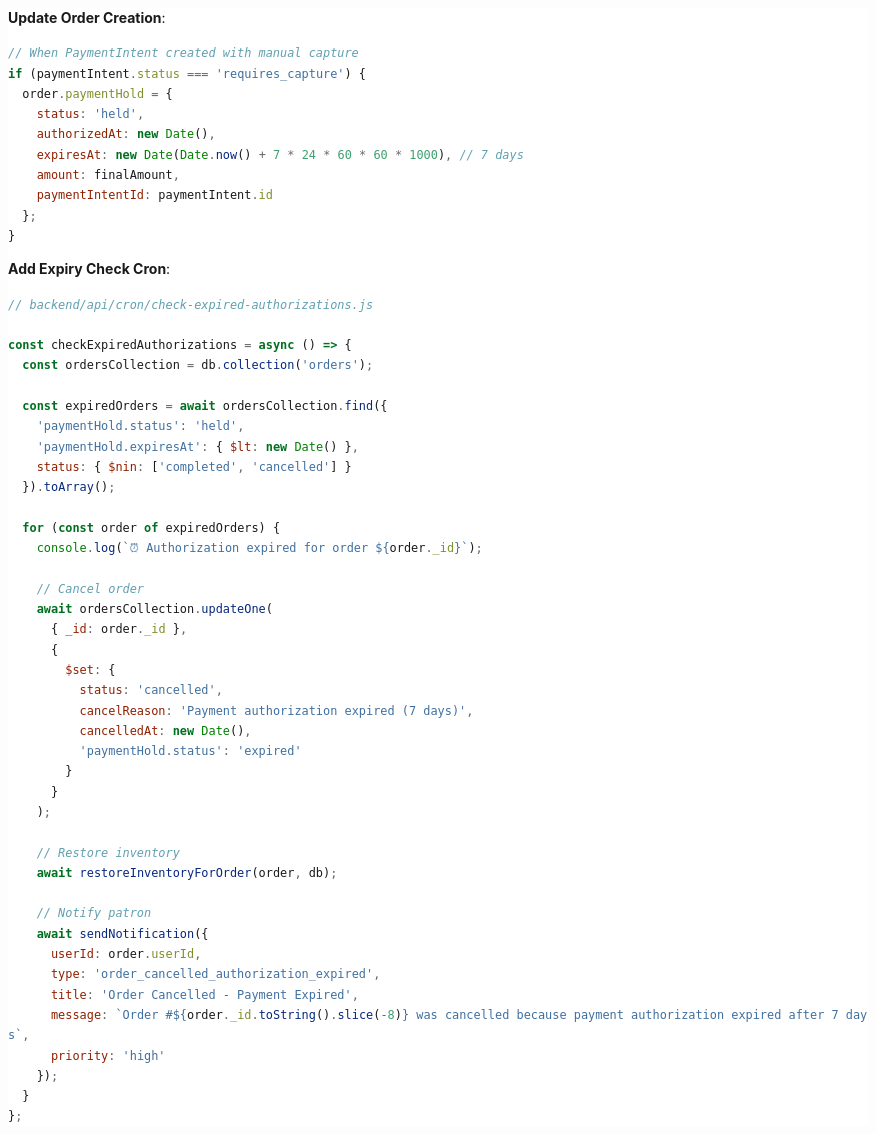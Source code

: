**Update Order Creation**:
```javascript
// When PaymentIntent created with manual capture
if (paymentIntent.status === 'requires_capture') {
  order.paymentHold = {
    status: 'held',
    authorizedAt: new Date(),
    expiresAt: new Date(Date.now() + 7 * 24 * 60 * 60 * 1000), // 7 days
    amount: finalAmount,
    paymentIntentId: paymentIntent.id
  };
}
```

**Add Expiry Check Cron**:
```javascript
// backend/api/cron/check-expired-authorizations.js

const checkExpiredAuthorizations = async () => {
  const ordersCollection = db.collection('orders');
  
  const expiredOrders = await ordersCollection.find({
    'paymentHold.status': 'held',
    'paymentHold.expiresAt': { $lt: new Date() },
    status: { $nin: ['completed', 'cancelled'] }
  }).toArray();
  
  for (const order of expiredOrders) {
    console.log(`⏰ Authorization expired for order ${order._id}`);
    
    // Cancel order
    await ordersCollection.updateOne(
      { _id: order._id },
      {
        $set: {
          status: 'cancelled',
          cancelReason: 'Payment authorization expired (7 days)',
          cancelledAt: new Date(),
          'paymentHold.status': 'expired'
        }
      }
    );
    
    // Restore inventory
    await restoreInventoryForOrder(order, db);
    
    // Notify patron
    await sendNotification({
      userId: order.userId,
      type: 'order_cancelled_authorization_expired',
      title: 'Order Cancelled - Payment Expired',
      message: `Order #${order._id.toString().slice(-8)} was cancelled because payment authorization expired after 7 days`,
      priority: 'high'
    });
  }
};
```
